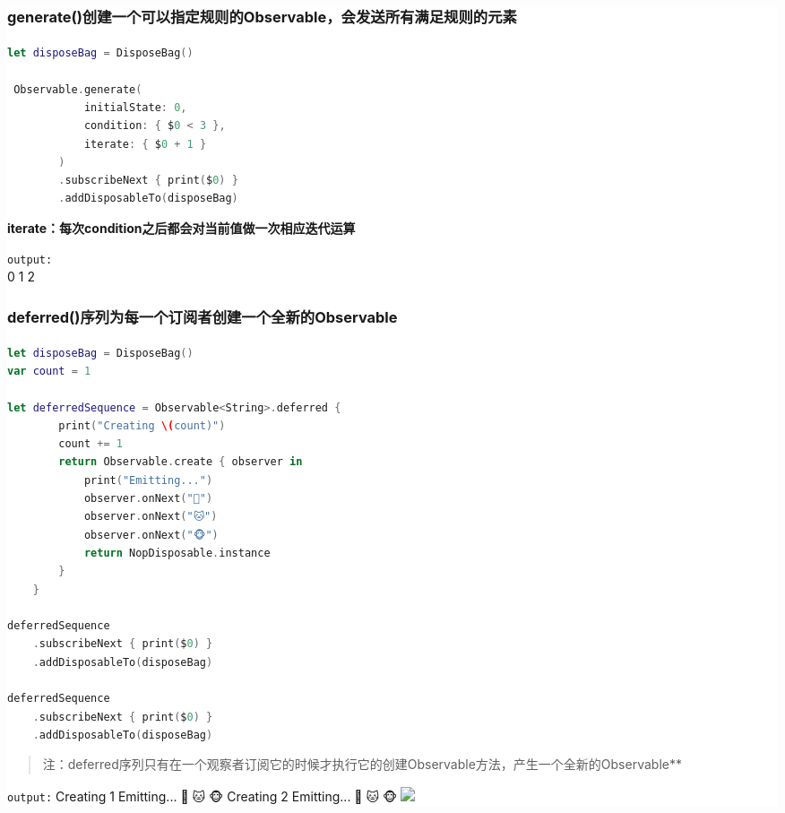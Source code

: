 ### generate()创建一个可以指定规则的Observable，会发送所有满足规则的元素
``` swift
let disposeBag = DisposeBag()

 Observable.generate(
            initialState: 0,
            condition: { $0 < 3 },
            iterate: { $0 + 1 }
        )
        .subscribeNext { print($0) }
        .addDisposableTo(disposeBag)
```
**iterate：每次condition之后都会对当前值做一次相应迭代运算**

`output:`<br/>
0
1
2

### deferred()序列为每一个订阅者创建一个全新的Observable
``` swift
let disposeBag = DisposeBag()
var count = 1

let deferredSequence = Observable<String>.deferred {
        print("Creating \(count)")
        count += 1
        return Observable.create { observer in
            print("Emitting...")
            observer.onNext("🐶")
            observer.onNext("🐱")
            observer.onNext("🐵")
            return NopDisposable.instance
        }
    }

deferredSequence
    .subscribeNext { print($0) }
    .addDisposableTo(disposeBag)

deferredSequence
    .subscribeNext { print($0) }
    .addDisposableTo(disposeBag)
```
> 注：deferred序列只有在一个观察者订阅它的时候才执行它的创建Observable方法，产生一个全新的Observable**

`output:`
Creating 1
Emitting...
🐶
🐱
🐵
Creating 2
Emitting...
🐶
🐱
🐵
<img src='./deferred.png' width=400>
<br/>
